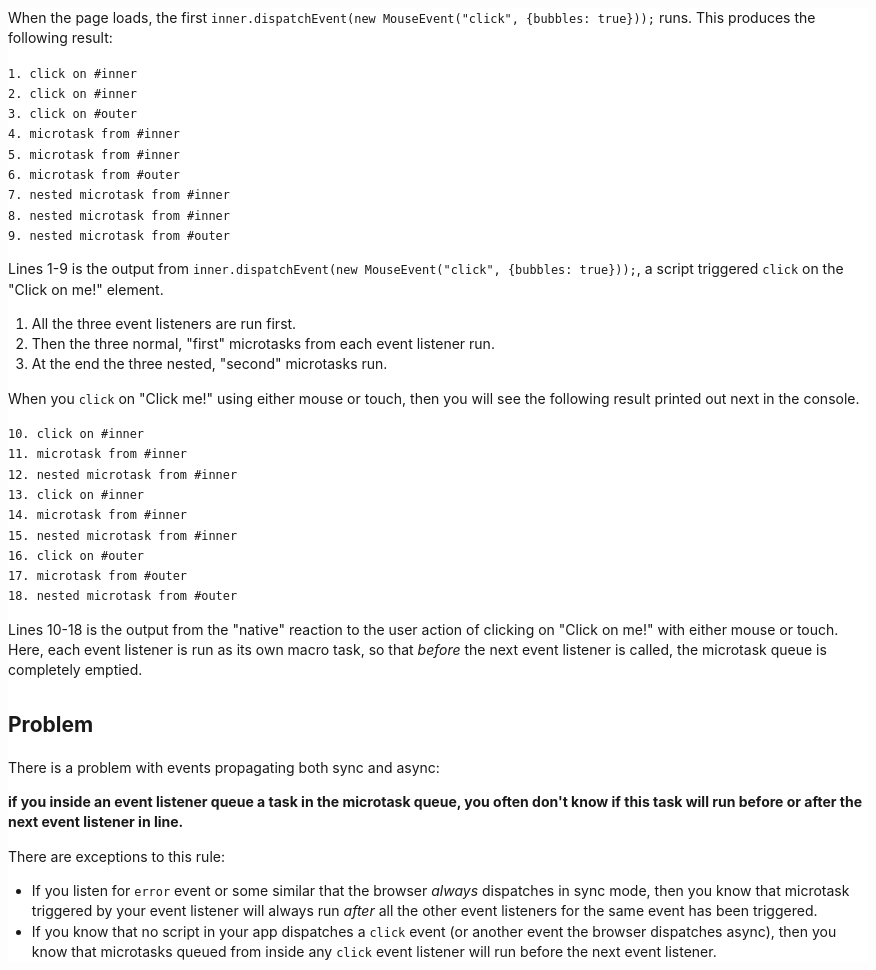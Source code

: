 When the page loads, the first `inner.dispatchEvent(new MouseEvent("click", {bubbles: true}));` runs. This produces the following result:

```
1. click on #inner
2. click on #inner
3. click on #outer
4. microtask from #inner
5. microtask from #inner
6. microtask from #outer
7. nested microtask from #inner
8. nested microtask from #inner
9. nested microtask from #outer
``` 

Lines 1-9 is the output from `inner.dispatchEvent(new MouseEvent("click", {bubbles: true}));`, a script triggered `click` on the "Click on me!" element.
   1. All the three event listeners are run first.
   2. Then the three normal, "first" microtasks from each event listener run.
   3. At the end the three nested, "second" microtasks run.


When you `click` on "Click me!" using either mouse or touch, then you will see the following result printed out next in the console.
``` 
10. click on #inner
11. microtask from #inner
12. nested microtask from #inner
13. click on #inner
14. microtask from #inner
15. nested microtask from #inner
16. click on #outer
17. microtask from #outer
18. nested microtask from #outer
``` 

Lines 10-18 is the output from the "native" reaction to the user action of clicking on "Click on me!" with either mouse or touch. Here, each event listener is run as its own macro task, so that *before* the next event listener is called, the microtask queue is completely emptied.
 
## Problem

There is a problem with events propagating both sync and async:

**if you inside an event listener queue a task in the microtask queue, you often don't know if this task will run before or after the next event listener in line.**
 
There are exceptions to this rule:
 * If you listen for `error` event or some similar that the browser *always* dispatches in sync mode, then you know that microtask triggered by your event listener will always run *after* all the other event listeners for the same event has been triggered.
 * If you know that no script in your app dispatches a `click` event (or another event the browser dispatches async), then you know that microtasks queued from inside any `click` event listener will run before the next event listener.
 